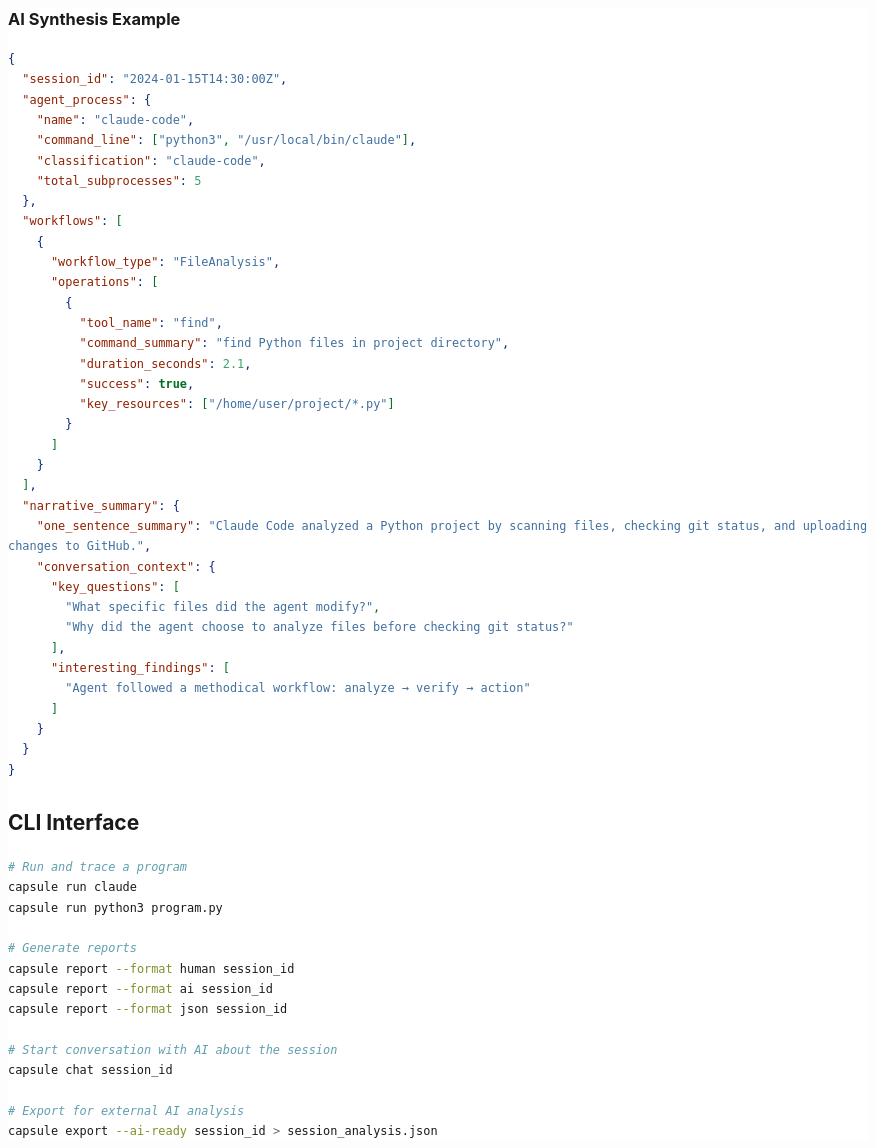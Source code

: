 ### AI Synthesis Example
```json
{
  "session_id": "2024-01-15T14:30:00Z",
  "agent_process": {
    "name": "claude-code",
    "command_line": ["python3", "/usr/local/bin/claude"],
    "classification": "claude-code",
    "total_subprocesses": 5
  },
  "workflows": [
    {
      "workflow_type": "FileAnalysis",
      "operations": [
        {
          "tool_name": "find",
          "command_summary": "find Python files in project directory",
          "duration_seconds": 2.1,
          "success": true,
          "key_resources": ["/home/user/project/*.py"]
        }
      ]
    }
  ],
  "narrative_summary": {
    "one_sentence_summary": "Claude Code analyzed a Python project by scanning files, checking git status, and uploading changes to GitHub.",
    "conversation_context": {
      "key_questions": [
        "What specific files did the agent modify?",
        "Why did the agent choose to analyze files before checking git status?"
      ],
      "interesting_findings": [
        "Agent followed a methodical workflow: analyze → verify → action"
      ]
    }
  }
}
```

## CLI Interface

```bash
# Run and trace a program
capsule run claude
capsule run python3 program.py

# Generate reports
capsule report --format human session_id
capsule report --format ai session_id
capsule report --format json session_id

# Start conversation with AI about the session
capsule chat session_id

# Export for external AI analysis
capsule export --ai-ready session_id > session_analysis.json
```
